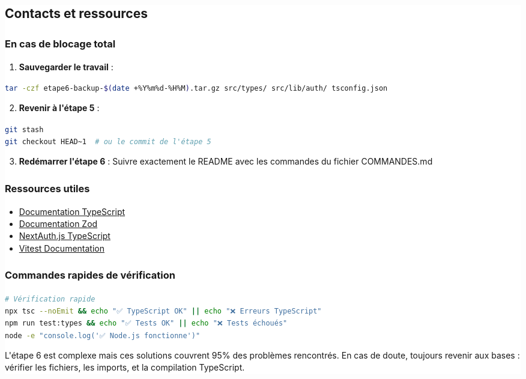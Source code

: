 ## Contacts et ressources

### En cas de blocage total

1. **Sauvegarder le travail** :
```bash
tar -czf etape6-backup-$(date +%Y%m%d-%H%M).tar.gz src/types/ src/lib/auth/ tsconfig.json
```

2. **Revenir à l'étape 5** :
```bash
git stash
git checkout HEAD~1  # ou le commit de l'étape 5
```

3. **Redémarrer l'étape 6** :
Suivre exactement le README avec les commandes du fichier COMMANDES.md

### Ressources utiles

- [Documentation TypeScript](https://www.typescriptlang.org/docs/)
- [Documentation Zod](https://zod.dev/)
- [NextAuth.js TypeScript](https://next-auth.js.org/getting-started/typescript)
- [Vitest Documentation](https://vitest.dev/)

### Commandes rapides de vérification

```bash
# Vérification rapide
npx tsc --noEmit && echo "✅ TypeScript OK" || echo "❌ Erreurs TypeScript"
npm run test:types && echo "✅ Tests OK" || echo "❌ Tests échoués"
node -e "console.log('✅ Node.js fonctionne')"
```

L'étape 6 est complexe mais ces solutions couvrent 95% des problèmes rencontrés. En cas de doute, toujours revenir aux bases : vérifier les fichiers, les imports, et la compilation TypeScript.